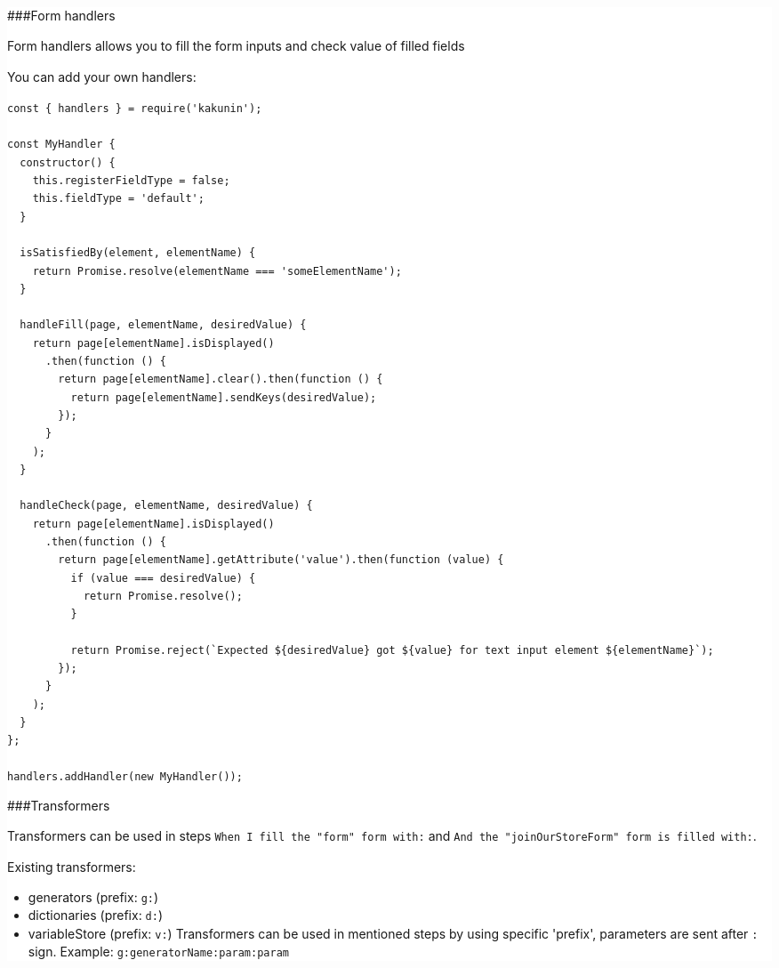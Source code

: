###Form handlers

Form handlers allows you to fill the form inputs and check value of filled fields

You can add your own handlers:

```
const { handlers } = require('kakunin');

const MyHandler {
  constructor() {
    this.registerFieldType = false;
    this.fieldType = 'default';
  }

  isSatisfiedBy(element, elementName) {
    return Promise.resolve(elementName === 'someElementName');
  }
 
  handleFill(page, elementName, desiredValue) {
    return page[elementName].isDisplayed()
      .then(function () {
        return page[elementName].clear().then(function () {
          return page[elementName].sendKeys(desiredValue);
        });
      }
    );
  }

  handleCheck(page, elementName, desiredValue) {
    return page[elementName].isDisplayed()
      .then(function () {
        return page[elementName].getAttribute('value').then(function (value) {
          if (value === desiredValue) {
            return Promise.resolve();
          }

          return Promise.reject(`Expected ${desiredValue} got ${value} for text input element ${elementName}`);
        });
      }
    );
  }
};

handlers.addHandler(new MyHandler());
```

###Transformers

Transformers can be used in steps `When I fill the "form" form with:` and `And the "joinOurStoreForm" form is filled with:`.

Existing transformers:
- generators (prefix: `g:`)
- dictionaries (prefix: `d:`)
- variableStore (prefix: `v:`)
Transformers can be used in mentioned steps by using specific 'prefix', parameters are sent after `:` sign.
Example:
`g:generatorName:param:param`
